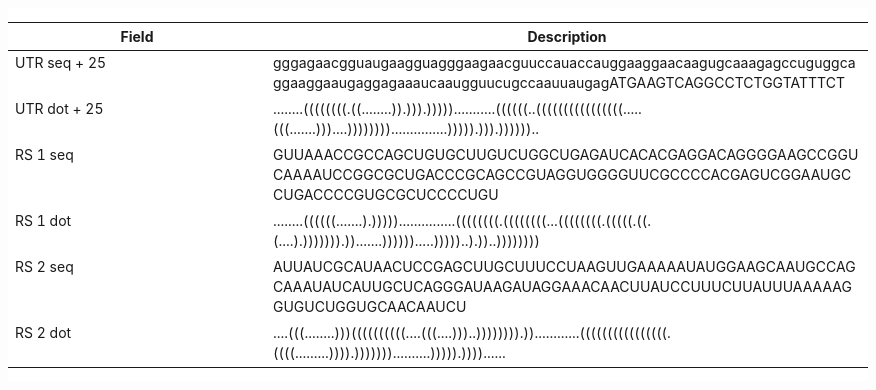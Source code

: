 
<div style="overflow-x:auto;">

<table>
<colgroup>
<col width="30%" />
<col width="70%" />
</colgroup>
<thead>
<tr class="header">
<th>Field</th>
<th>Description</th>
</tr>
</thead>
<tbody>
<tr>
<td markdown="span">UTR seq + 25 </td>
<td markdown="span"> gggagaacgguaugaagguagggaagaacguuccauaccauggaaggaacaagugcaaagagccuguggcaggaaggaaugaggagaaaucaaugguucugccaauuaugagATGAAGTCAGGCCTCTGGTATTTCT </td>
</tr>
<tr>
<td markdown="span">UTR dot + 25  </td>
<td markdown="span"> ........((((((((.((........)).))).)))))...........((((((..((((((((((((((((.....(((.......)))....))))))))...............))))).))).))))))..
</td>
</tr>


<tr>
<td markdown="span">RS 1 seq </td>
<td markdown="span"> GUUAAACCGCCAGCUGUGCUUGUCUGGCUGAGAUCACACGAGGACAGGGGAAGCCGGUCAAAAUCCGGCGCUGACCCGCAGCCGUAGGUGGGGUUCGCCCCACGAGUCGGAAUGCCUGACCCCGUGCGCUCCCCUGU
</td>
</tr>


<tr>
<td markdown="span">RS 1 dot </td>
<td markdown="span"> ........((((((.......).)))))...............((((((((.((((((((...((((((((.(((((.((.(....).))))))).)).......)))))).....)))))..).))..))))))))
</td>
</tr>


<tr>
<td markdown="span">RS 2 seq </td>
<td markdown="span"> AUUAUCGCAUAACUCCGAGCUUGCUUUCCUAAGUUGAAAAAUAUGGAAGCAAUGCCAGCAAAUAUCAUUGCUCAGGGAUAAGAUAGGAAACAACUUAUCCUUUCUUAUUUAAAAAGGUGUCUGGUGCAACAAUCU
</td>
</tr>


<tr>
<td markdown="span">RS 2 dot </td>
<td markdown="span"> ....(((........)))((((((((((....(((....)))..)))))))).))............((((((((((((((((.((((.........)))).)))))))..........))))).))))......
</td>
</tr>
